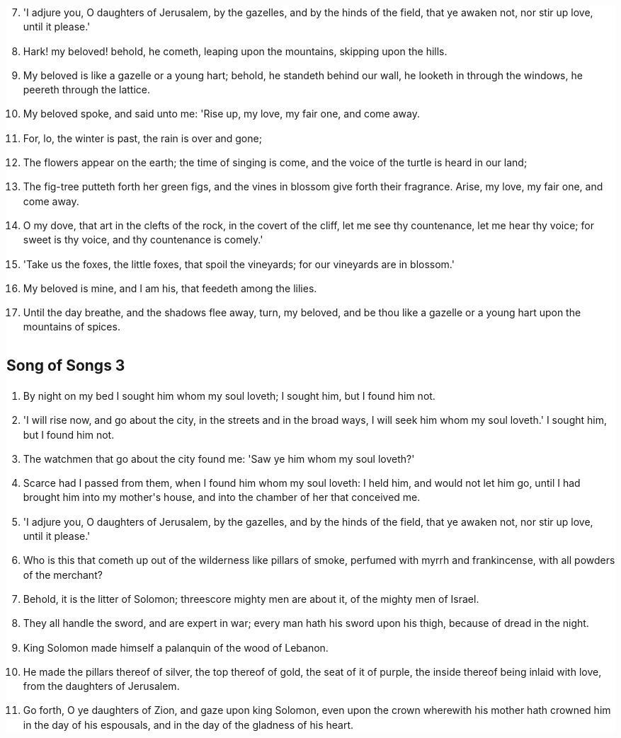 7. 'I adjure you, O daughters of Jerusalem, by the gazelles, and by the hinds of the field, that ye awaken not, nor stir up love, until it please.'

8. Hark! my beloved! behold, he cometh, leaping upon the mountains, skipping upon the hills.

9. My beloved is like a gazelle or a young hart; behold, he standeth behind our wall, he looketh in through the windows, he peereth through the lattice.

10. My beloved spoke, and said unto me: 'Rise up, my love, my fair one, and come away.

11. For, lo, the winter is past, the rain is over and gone;

12. The flowers appear on the earth; the time of singing is come, and the voice of the turtle is heard in our land;

13. The fig-tree putteth forth her green figs, and the vines in blossom give forth their fragrance. Arise, my love, my fair one, and come away.

14. O my dove, that art in the clefts of the rock, in the covert of the cliff, let me see thy countenance, let me hear thy voice; for sweet is thy voice, and thy countenance is comely.'

15. 'Take us the foxes, the little foxes, that spoil the vineyards; for our vineyards are in blossom.'

16. My beloved is mine, and I am his, that feedeth among the lilies.

17. Until the day breathe, and the shadows flee away, turn, my beloved, and be thou like a gazelle or a young hart upon the mountains of spices.

## Song of Songs 3

1. By night on my bed I sought him whom my soul loveth; I sought him, but I found him not.

2. 'I will rise now, and go about the city, in the streets and in the broad ways, I will seek him whom my soul loveth.' I sought him, but I found him not.

3. The watchmen that go about the city found me: 'Saw ye him whom my soul loveth?'

4. Scarce had I passed from them, when I found him whom my soul loveth: I held him, and would not let him go, until I had brought him into my mother's house, and into the chamber of her that conceived me.

5. 'I adjure you, O daughters of Jerusalem, by the gazelles, and by the hinds of the field, that ye awaken not, nor stir up love, until it please.'

6. Who is this that cometh up out of the wilderness like pillars of smoke, perfumed with myrrh and frankincense, with all powders of the merchant?

7. Behold, it is the litter of Solomon; threescore mighty men are about it, of the mighty men of Israel.

8. They all handle the sword, and are expert in war; every man hath his sword upon his thigh, because of dread in the night.

9. King Solomon made himself a palanquin of the wood of Lebanon.

10. He made the pillars thereof of silver, the top thereof of gold, the seat of it of purple, the inside thereof being inlaid with love, from the daughters of Jerusalem.

11. Go forth, O ye daughters of Zion, and gaze upon king Solomon, even upon the crown wherewith his mother hath crowned him in the day of his espousals, and in the day of the gladness of his heart.
